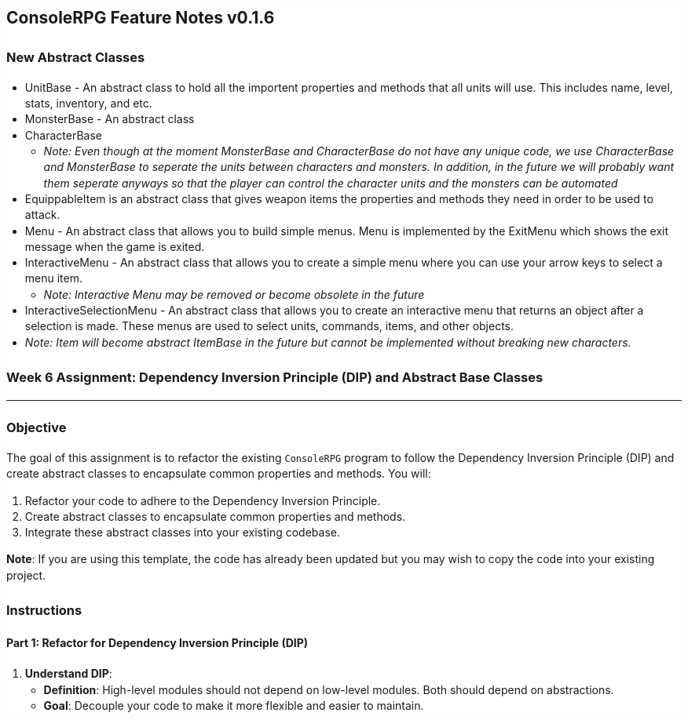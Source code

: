 ## ConsoleRPG Feature Notes v0.1.6

### New Abstract Classes
- UnitBase - An abstract class to hold all the importent properties and methods that all units will use.  This includes name, level, stats, inventory, and etc.
- MonsterBase - An abstract class
- CharacterBase
   - *Note: Even though at the moment MonsterBase and CharacterBase do not have any unique code, we use CharacterBase and MonsterBase to seperate the units between characters and monsters.  In addition, in the future we will probably want them seperate anyways so that the player can control the character units and the monsters can be automated*
- EquippableItem is an abstract class that gives weapon items the properties and methods they need in order to be used to attack.
- Menu - An abstract class that allows you to build simple menus.  Menu is implemented by the ExitMenu which shows the exit message when the game is exited.
- InteractiveMenu - An abstract class that allows you to create a simple menu where you can use your arrow keys to select a menu item.
   - *Note: Interactive Menu may be removed or become obsolete in the future*
- InteractiveSelectionMenu - An abstract class that allows you to create an interactive menu that returns an object after a selection is made.  These menus are used to select units, commands, items, and other objects.
- *Note: Item will become abstract ItemBase in the future but cannot be implemented without breaking new characters.*

### Week 6 Assignment: Dependency Inversion Principle (DIP) and Abstract Base Classes

---
### Objective

The goal of this assignment is to refactor the existing `ConsoleRPG` program to follow the Dependency Inversion Principle (DIP) and create abstract classes to encapsulate common properties and methods. You will:

1. Refactor your code to adhere to the Dependency Inversion Principle.
2. Create abstract classes to encapsulate common properties and methods.
3. Integrate these abstract classes into your existing codebase.

**Note**: If you are using this template, the code has already been updated but you may wish to copy the code into your existing project.

### Instructions

#### Part 1: Refactor for Dependency Inversion Principle (DIP)

1. **Understand DIP**:
   - **Definition**: High-level modules should not depend on low-level modules. Both should depend on abstractions.
   - **Goal**: Decouple your code to make it more flexible and easier to maintain.
